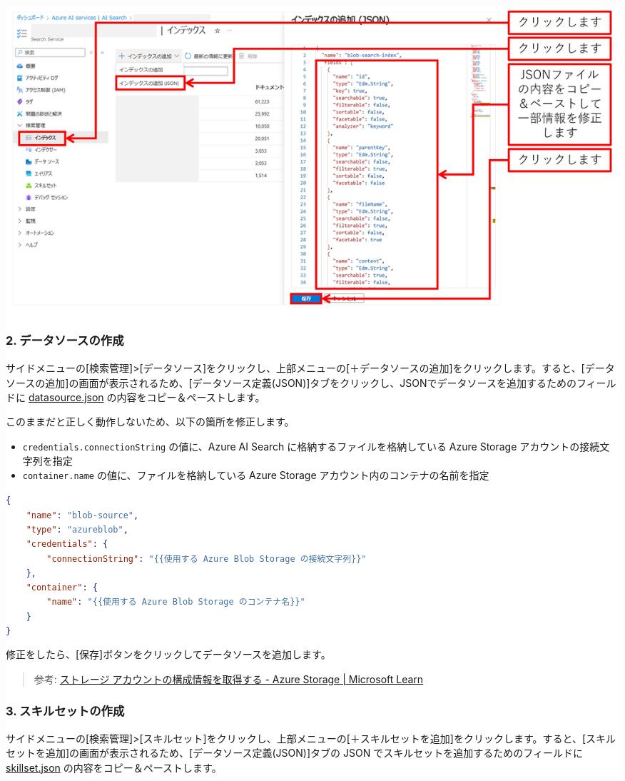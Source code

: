 ![インデックスの作成](.images/example-1.jpg)

### 2. データソースの作成
サイドメニューの[検索管理]>[データソース]をクリックし、上部メニューの[＋データソースの追加]をクリックします。すると、[データソースの追加]の画面が表示されるため、[データソース定義(JSON)]タブをクリックし、JSONでデータソースを追加するためのフィールドに [datasource.json](./search/datasource.json) の内容をコピー＆ペーストします。  
  
このままだと正しく動作しないため、以下の箇所を修正します。
- ```credentials.connectionString``` の値に、Azure AI Search に格納するファイルを格納している Azure Storage アカウントの接続文字列を指定
- ```container.name``` の値に、ファイルを格納している Azure Storage アカウント内のコンテナの名前を指定 
  
```json
{
    "name": "blob-source",
    "type": "azureblob",
    "credentials": {
        "connectionString": "{{使用する Azure Blob Storage の接続文字列}}"
    },
    "container": {
        "name": "{{使用する Azure Blob Storage のコンテナ名}}"
    }
}
```

修正をしたら、[保存]ボタンをクリックしてデータソースを追加します。

> 参考: [ストレージ アカウントの構成情報を取得する - Azure Storage | Microsoft Learn](https://learn.microsoft.com/ja-jp/azure/storage/common/storage-account-get-info?tabs=portal)

### 3. スキルセットの作成
サイドメニューの[検索管理]>[スキルセット]をクリックし、上部メニューの[＋スキルセットを追加]をクリックします。すると、[スキルセットを追加]の画面が表示されるため、[データソース定義(JSON)]タブの JSON でスキルセットを追加するためのフィールドに [skillset.json](./search/skillset.json) の内容をコピー＆ペーストします。  
  